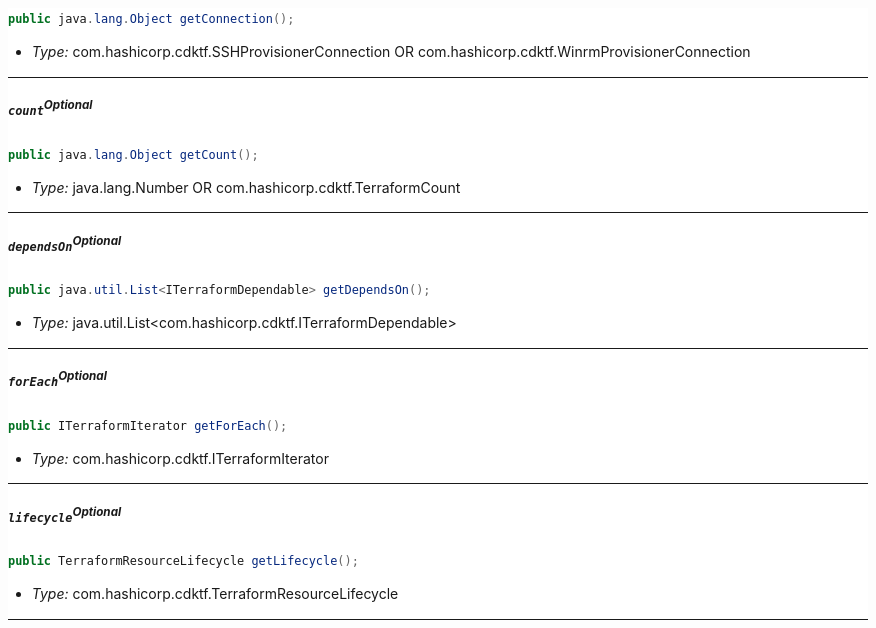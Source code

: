 ```java
public java.lang.Object getConnection();
```

- *Type:* com.hashicorp.cdktf.SSHProvisionerConnection OR com.hashicorp.cdktf.WinrmProvisionerConnection

---

##### `count`<sup>Optional</sup> <a name="count" id="rhizo-co-terraform-provider-oci.dataOciComputeinstanceagentInstanceAgentPlugin.DataOciComputeinstanceagentInstanceAgentPluginConfig.property.count"></a>

```java
public java.lang.Object getCount();
```

- *Type:* java.lang.Number OR com.hashicorp.cdktf.TerraformCount

---

##### `dependsOn`<sup>Optional</sup> <a name="dependsOn" id="rhizo-co-terraform-provider-oci.dataOciComputeinstanceagentInstanceAgentPlugin.DataOciComputeinstanceagentInstanceAgentPluginConfig.property.dependsOn"></a>

```java
public java.util.List<ITerraformDependable> getDependsOn();
```

- *Type:* java.util.List<com.hashicorp.cdktf.ITerraformDependable>

---

##### `forEach`<sup>Optional</sup> <a name="forEach" id="rhizo-co-terraform-provider-oci.dataOciComputeinstanceagentInstanceAgentPlugin.DataOciComputeinstanceagentInstanceAgentPluginConfig.property.forEach"></a>

```java
public ITerraformIterator getForEach();
```

- *Type:* com.hashicorp.cdktf.ITerraformIterator

---

##### `lifecycle`<sup>Optional</sup> <a name="lifecycle" id="rhizo-co-terraform-provider-oci.dataOciComputeinstanceagentInstanceAgentPlugin.DataOciComputeinstanceagentInstanceAgentPluginConfig.property.lifecycle"></a>

```java
public TerraformResourceLifecycle getLifecycle();
```

- *Type:* com.hashicorp.cdktf.TerraformResourceLifecycle

---
